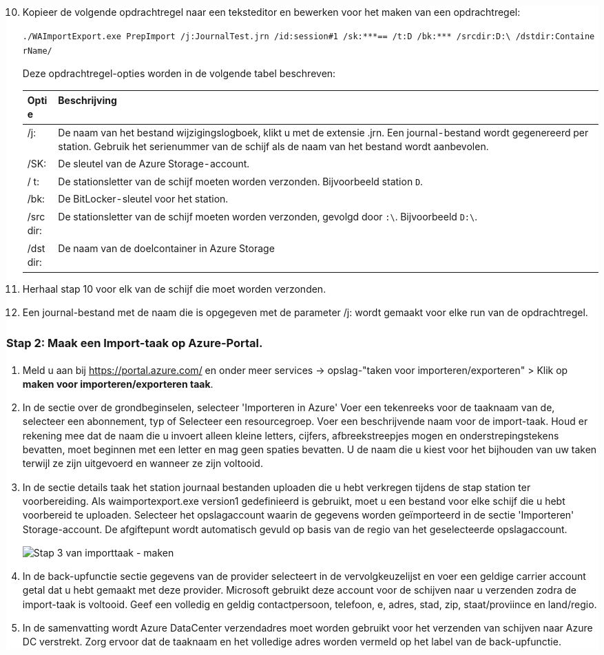 10. Kopieer de volgende opdrachtregel naar een teksteditor en bewerken voor het maken van een opdrachtregel:

    ```
    ./WAImportExport.exe PrepImport /j:JournalTest.jrn /id:session#1 /sk:***== /t:D /bk:*** /srcdir:D:\ /dstdir:ContainerName/ 
    ```
    
    Deze opdrachtregel-opties worden in de volgende tabel beschreven:

    |Optie  |Beschrijving  |
    |---------|---------|
    |/j:     |De naam van het bestand wijzigingslogboek, klikt u met de extensie .jrn. Een journal-bestand wordt gegenereerd per station. Gebruik het serienummer van de schijf als de naam van het bestand wordt aanbevolen.         |
    |/SK:     |De sleutel van de Azure Storage-account.         |
    |/ t:     |De stationsletter van de schijf moeten worden verzonden. Bijvoorbeeld station `D`.         |
    |/bk:     |De BitLocker-sleutel voor het station.         |
    |/srcdir:     |De stationsletter van de schijf moeten worden verzonden, gevolgd door `:\`. Bijvoorbeeld `D:\`.         |
    |/dstdir:     |De naam van de doelcontainer in Azure Storage         |

1. Herhaal stap 10 voor elk van de schijf die moet worden verzonden.
2. Een journal-bestand met de naam die is opgegeven met de parameter /j: wordt gemaakt voor elke run van de opdrachtregel.

### <a name="step-2-create-an-import-job-on-azure-portal"></a>Stap 2: Maak een Import-taak op Azure-Portal.

1. Meld u aan bij https://portal.azure.com/ en onder meer services -> opslag-"taken voor importeren/exporteren" > Klik op **maken voor importeren/exporteren taak**.

2. In de sectie over de grondbeginselen, selecteer 'Importeren in Azure' Voer een tekenreeks voor de taaknaam van de, selecteer een abonnement, typ of Selecteer een resourcegroep. Voer een beschrijvende naam voor de import-taak. Houd er rekening mee dat de naam die u invoert alleen kleine letters, cijfers, afbreekstreepjes mogen en onderstrepingstekens bevatten, moet beginnen met een letter en mag geen spaties bevatten. U de naam die u kiest voor het bijhouden van uw taken terwijl ze zijn uitgevoerd en wanneer ze zijn voltooid.

3. In de sectie details taak het station journaal bestanden uploaden die u hebt verkregen tijdens de stap station ter voorbereiding. Als waimportexport.exe version1 gedefinieerd is gebruikt, moet u een bestand voor elke schijf die u hebt voorbereid te uploaden. Selecteer het opslagaccount waarin de gegevens worden geïmporteerd in de sectie 'Importeren' Storage-account. De afgiftepunt wordt automatisch gevuld op basis van de regio van het geselecteerde opslagaccount.
   
   ![Stap 3 van importtaak - maken](./media/storage-import-export-service/import-job-03.png)
4. In de back-upfunctie sectie gegevens van de provider selecteert in de vervolgkeuzelijst en voer een geldige carrier account getal dat u hebt gemaakt met deze provider. Microsoft gebruikt deze account voor de schijven naar u verzenden zodra de import-taak is voltooid. Geef een volledig en geldig contactpersoon, telefoon, e, adres, stad, zip, staat/proviince en land/regio.
   
5. In de samenvatting wordt Azure DataCenter verzendadres moet worden gebruikt voor het verzenden van schijven naar Azure DC verstrekt. Zorg ervoor dat de taaknaam en het volledige adres worden vermeld op het label van de back-upfunctie. 

